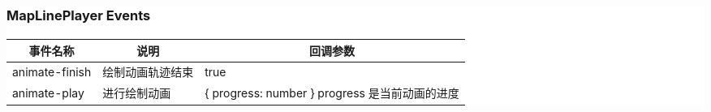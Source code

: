### MapLinePlayer Events

| 事件名称       | 说明             | 回调参数                                       |
| -------------- | ---------------- | ---------------------------------------------- |
| animate-finish | 绘制动画轨迹结束 | true                                           |
| animate-play   | 进行绘制动画     | { progress: number } progress 是当前动画的进度 |
